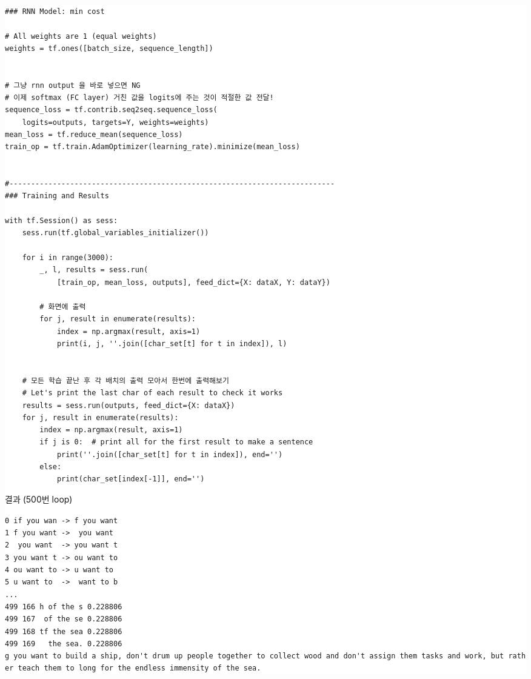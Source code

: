 ```
### RNN Model: min cost

# All weights are 1 (equal weights)
weights = tf.ones([batch_size, sequence_length])


# 그냥 rnn output 을 바로 넣으면 NG
# 이제 softmax (FC layer) 거친 값을 logits에 주는 것이 적절한 값 전달!
sequence_loss = tf.contrib.seq2seq.sequence_loss(
    logits=outputs, targets=Y, weights=weights)
mean_loss = tf.reduce_mean(sequence_loss)
train_op = tf.train.AdamOptimizer(learning_rate).minimize(mean_loss)


#---------------------------------------------------------------------------
### Training and Results

with tf.Session() as sess:
    sess.run(tf.global_variables_initializer())

    for i in range(3000):
        _, l, results = sess.run(
            [train_op, mean_loss, outputs], feed_dict={X: dataX, Y: dataY})
        
        # 화면에 출력
        for j, result in enumerate(results):
            index = np.argmax(result, axis=1)
            print(i, j, ''.join([char_set[t] for t in index]), l)


    # 모든 학습 끝난 후 각 배치의 출력 모아서 한번에 출력해보기
    # Let's print the last char of each result to check it works
    results = sess.run(outputs, feed_dict={X: dataX})
    for j, result in enumerate(results):
        index = np.argmax(result, axis=1)
        if j is 0:  # print all for the first result to make a sentence
            print(''.join([char_set[t] for t in index]), end='')
        else:
            print(char_set[index[-1]], end='')
```

결과 (500번 loop)
```
0 if you wan -> f you want
1 f you want ->  you want 
2  you want  -> you want t
3 you want t -> ou want to
4 ou want to -> u want to 
5 u want to  ->  want to b
...
499 166 h of the s 0.228806
499 167  of the se 0.228806
499 168 tf the sea 0.228806
499 169   the sea. 0.228806
g you want to build a ship, don't drum up people together to collect wood and don't assign them tasks and work, but rather teach them to long for the endless immensity of the sea.
```
